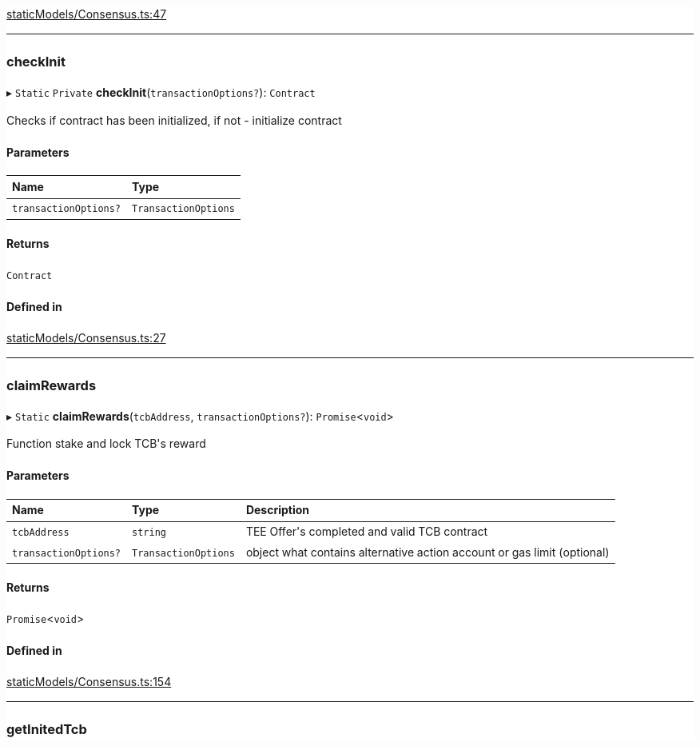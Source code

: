 [staticModels/Consensus.ts:47](https://github.com/Super-Protocol/sp-sdk-js/blob/bbd7f28/src/staticModels/Consensus.ts#L47)

___

### checkInit

▸ `Static` `Private` **checkInit**(`transactionOptions?`): `Contract`

Checks if contract has been initialized, if not - initialize contract

#### Parameters

| Name | Type |
| :------ | :------ |
| `transactionOptions?` | `TransactionOptions` |

#### Returns

`Contract`

#### Defined in

[staticModels/Consensus.ts:27](https://github.com/Super-Protocol/sp-sdk-js/blob/bbd7f28/src/staticModels/Consensus.ts#L27)

___

### claimRewards

▸ `Static` **claimRewards**(`tcbAddress`, `transactionOptions?`): `Promise`<`void`\>

Function stake and lock TCB's reward

#### Parameters

| Name | Type | Description |
| :------ | :------ | :------ |
| `tcbAddress` | `string` | TEE Offer's completed and valid TCB contract |
| `transactionOptions?` | `TransactionOptions` | object what contains alternative action account or gas limit (optional) |

#### Returns

`Promise`<`void`\>

#### Defined in

[staticModels/Consensus.ts:154](https://github.com/Super-Protocol/sp-sdk-js/blob/bbd7f28/src/staticModels/Consensus.ts#L154)

___

### getInitedTcb
